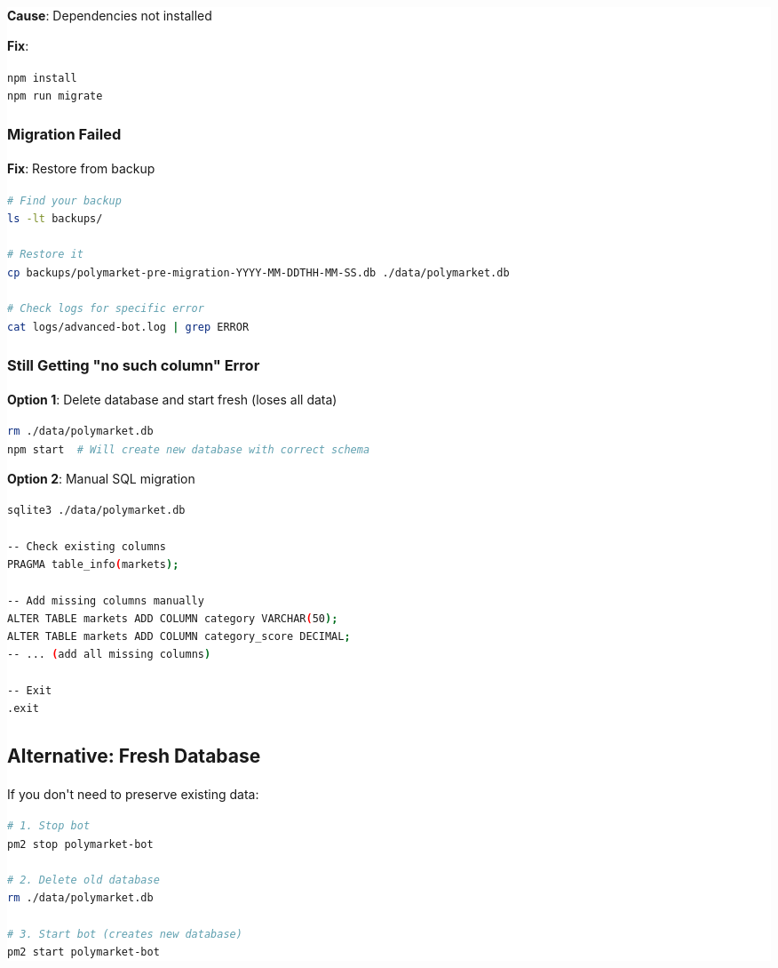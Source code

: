 **Cause**: Dependencies not installed

**Fix**:
```bash
npm install
npm run migrate
```

### Migration Failed

**Fix**: Restore from backup

```bash
# Find your backup
ls -lt backups/

# Restore it
cp backups/polymarket-pre-migration-YYYY-MM-DDTHH-MM-SS.db ./data/polymarket.db

# Check logs for specific error
cat logs/advanced-bot.log | grep ERROR
```

### Still Getting "no such column" Error

**Option 1**: Delete database and start fresh (loses all data)

```bash
rm ./data/polymarket.db
npm start  # Will create new database with correct schema
```

**Option 2**: Manual SQL migration

```bash
sqlite3 ./data/polymarket.db

-- Check existing columns
PRAGMA table_info(markets);

-- Add missing columns manually
ALTER TABLE markets ADD COLUMN category VARCHAR(50);
ALTER TABLE markets ADD COLUMN category_score DECIMAL;
-- ... (add all missing columns)

-- Exit
.exit
```

## Alternative: Fresh Database

If you don't need to preserve existing data:

```bash
# 1. Stop bot
pm2 stop polymarket-bot

# 2. Delete old database
rm ./data/polymarket.db

# 3. Start bot (creates new database)
pm2 start polymarket-bot
```
